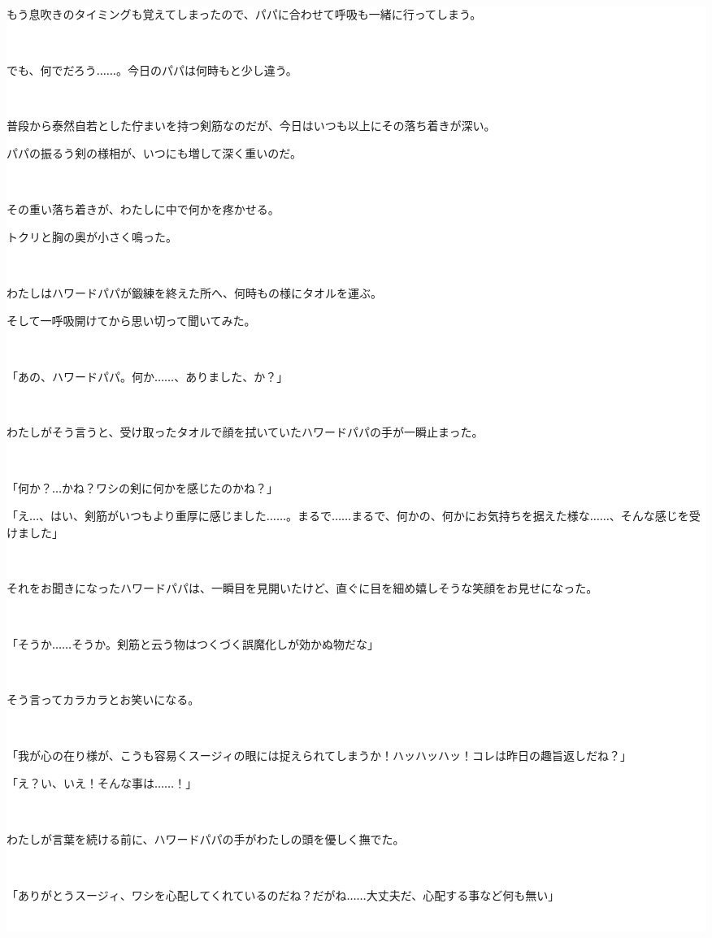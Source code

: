 もう息吹きのタイミングも覚えてしまったので、パパに合わせて呼吸も一緒に行ってしまう。

&nbsp;

でも、何でだろう……。今日のパパは何時もと少し違う。

&nbsp;

普段から泰然自若とした佇まいを持つ剣筋なのだが、今日はいつも以上にその落ち着きが深い。

パパの振るう剣の様相が、いつにも増して深く重いのだ。

&nbsp;

その重い落ち着きが、わたしに中で何かを疼かせる。

トクリと胸の奥が小さく鳴った。

&nbsp;

わたしはハワードパパが鍛練を終えた所へ、何時もの様にタオルを運ぶ。

そして一呼吸開けてから思い切って聞いてみた。

&nbsp;

「あの、ハワードパパ。何か……、ありました、か？」

&nbsp;

わたしがそう言うと、受け取ったタオルで顔を拭いていたハワードパパの手が一瞬止まった。

&nbsp;

「何か？…かね？ワシの剣に何かを感じたのかね？」

「え…、はい、剣筋がいつもより重厚に感じました……。まるで……まるで、何かの、何かにお気持ちを据えた様な……、そんな感じを受けました」

&nbsp;

それをお聞きになったハワードパパは、一瞬目を見開いたけど、直ぐに目を細め嬉しそうな笑顔をお見せになった。

&nbsp;

「そうか……そうか。剣筋と云う物はつくづく誤魔化しが効かぬ物だな」

&nbsp;

そう言ってカラカラとお笑いになる。

&nbsp;

「我が心の在り様が、こうも容易くスージィの眼には捉えられてしまうか！ハッハッハッ！コレは昨日の趣旨返しだね？」

「え？い、いえ！そんな事は……！」

&nbsp;

わたしが言葉を続ける前に、ハワードパパの手がわたしの頭を優しく撫でた。

&nbsp;

「ありがとうスージィ、ワシを心配してくれているのだね？だがね……大丈夫だ、心配する事など何も無い」

&nbsp;
